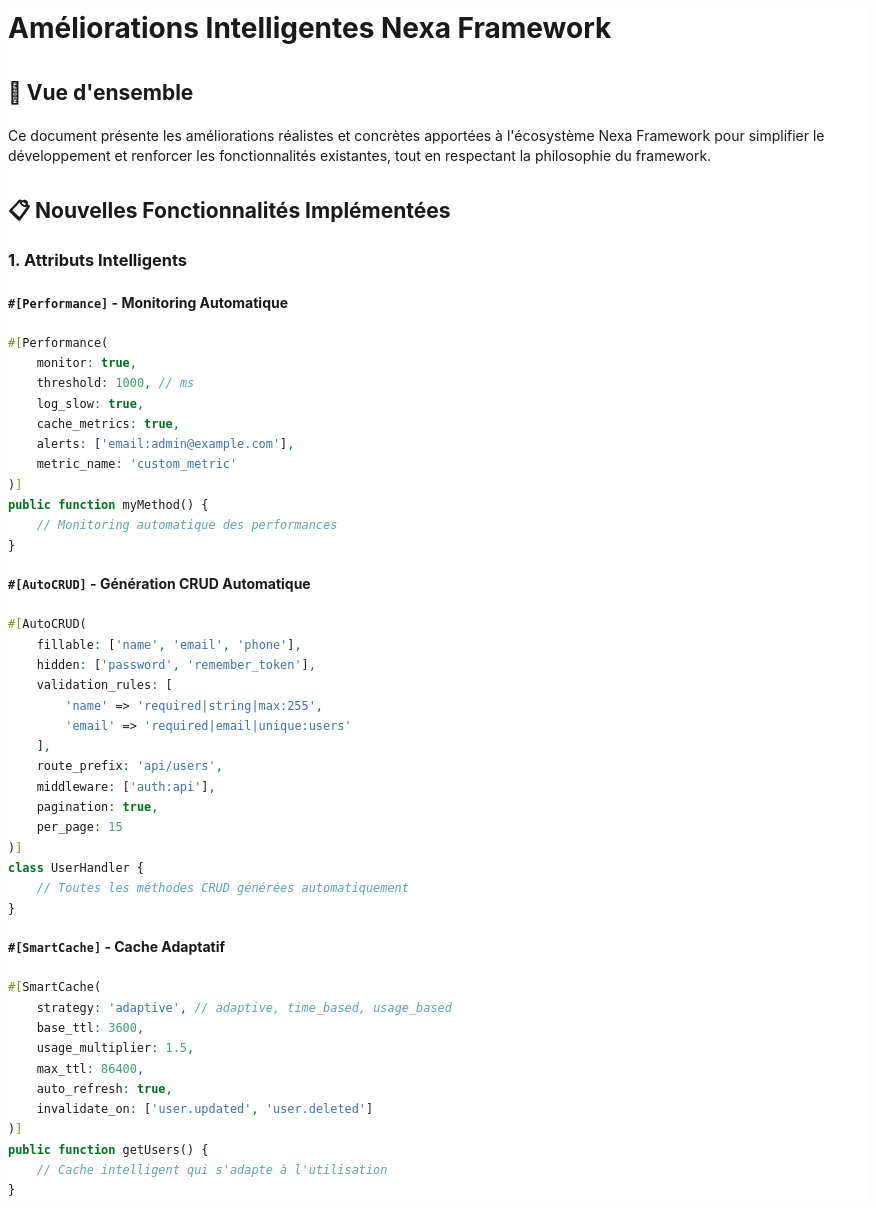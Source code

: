 # Améliorations Intelligentes Nexa Framework

## 🚀 Vue d'ensemble

Ce document présente les améliorations réalistes et concrètes apportées à l'écosystème Nexa Framework pour simplifier le développement et renforcer les fonctionnalités existantes, tout en respectant la philosophie du framework.

## 📋 Nouvelles Fonctionnalités Implémentées

### 1. Attributs Intelligents

#### `#[Performance]` - Monitoring Automatique
```php
#[Performance(
    monitor: true,
    threshold: 1000, // ms
    log_slow: true,
    cache_metrics: true,
    alerts: ['email:admin@example.com'],
    metric_name: 'custom_metric'
)]
public function myMethod() {
    // Monitoring automatique des performances
}
```

#### `#[AutoCRUD]` - Génération CRUD Automatique
```php
#[AutoCRUD(
    fillable: ['name', 'email', 'phone'],
    hidden: ['password', 'remember_token'],
    validation_rules: [
        'name' => 'required|string|max:255',
        'email' => 'required|email|unique:users'
    ],
    route_prefix: 'api/users',
    middleware: ['auth:api'],
    pagination: true,
    per_page: 15
)]
class UserHandler {
    // Toutes les méthodes CRUD générées automatiquement
}
```

#### `#[SmartCache]` - Cache Adaptatif
```php
#[SmartCache(
    strategy: 'adaptive', // adaptive, time_based, usage_based
    base_ttl: 3600,
    usage_multiplier: 1.5,
    max_ttl: 86400,
    auto_refresh: true,
    invalidate_on: ['user.updated', 'user.deleted']
)]
public function getUsers() {
    // Cache intelligent qui s'adapte à l'utilisation
}
```
